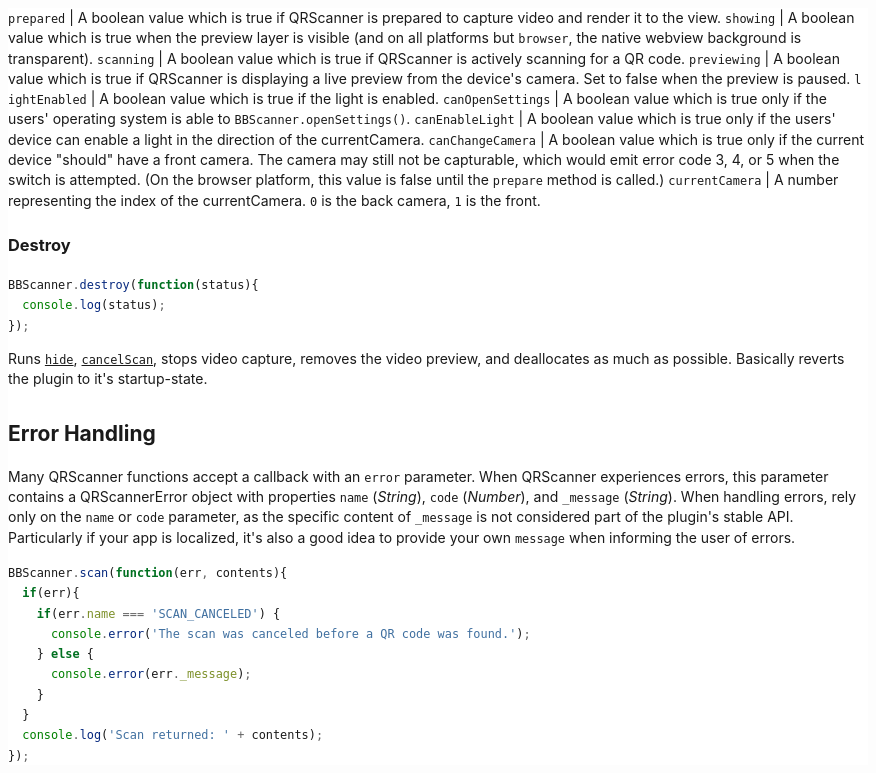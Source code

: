 `prepared`                       | A boolean value which is true if QRScanner is prepared to capture video and render it to the view.
`showing`                        | A boolean value which is true when the preview layer is visible (and on all platforms but `browser`, the native webview background is transparent).
`scanning`                       | A boolean value which is true if QRScanner is actively scanning for a QR code.
`previewing`                     | A boolean value which is true if QRScanner is displaying a live preview from the device's camera. Set to false when the preview is paused.
`lightEnabled`                   | A boolean value which is true if the light is enabled.
`canOpenSettings`                | A boolean value which is true only if the users' operating system is able to `BBScanner.openSettings()`.
`canEnableLight`                 | A boolean value which is true only if the users' device can enable a light in the direction of the currentCamera.
`canChangeCamera`                | A boolean value which is true only if the current device "should" have a front camera. The camera may still not be capturable, which would emit error code 3, 4, or 5 when the switch is attempted. (On the browser platform, this value is false until the `prepare` method is called.)
`currentCamera`                  | A number representing the index of the currentCamera. `0` is the back camera, `1` is the front.


### Destroy

```js
BBScanner.destroy(function(status){
  console.log(status);
});
```

Runs [`hide`](#hide), [`cancelScan`](#scan), stops video capture, removes the video preview, and deallocates as much as possible. Basically reverts the plugin to it's startup-state.

## Error Handling
Many QRScanner functions accept a callback with an `error` parameter. When QRScanner experiences errors, this parameter contains a QRScannerError object with properties `name` (_String_), `code` (_Number_), and `_message` (_String_). When handling errors, rely only on the `name` or `code` parameter, as the specific content of `_message` is not considered part of the plugin's stable API. Particularly if your app is localized, it's also a good idea to provide your own `message` when informing the user of errors.

```js
BBScanner.scan(function(err, contents){
  if(err){
    if(err.name === 'SCAN_CANCELED') {
      console.error('The scan was canceled before a QR code was found.');
    } else {
      console.error(err._message);
    }
  }
  console.log('Scan returned: ' + contents);
});
```
